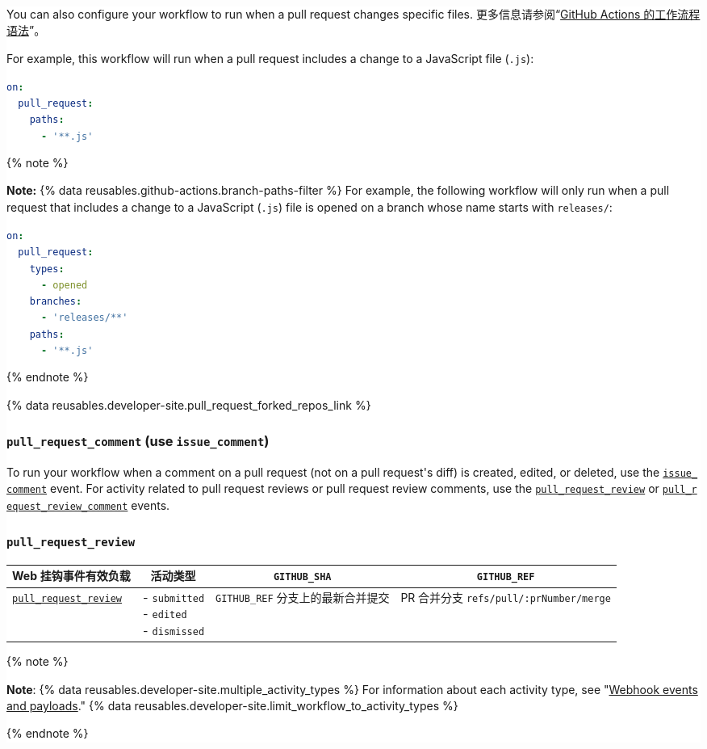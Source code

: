 You can also configure your workflow to run when a pull request changes specific files. 更多信息请参阅“[GitHub Actions 的工作流程语法](/actions/learn-github-actions/workflow-syntax-for-github-actions#onpushpull_requestpull_request_targetpathspaths-ignore)”。

For example, this workflow will run when a pull request includes a change to a JavaScript file (`.js`):

```yaml
on:
  pull_request:
    paths:
      - '**.js'
```

{% note %}

**Note:** {% data reusables.github-actions.branch-paths-filter %} For example, the following workflow will only run when a pull request that includes a change to a JavaScript (`.js`) file is opened on a branch whose name starts with `releases/`:

```yaml
on:
  pull_request:
    types:
      - opened
    branches:    
      - 'releases/**'
    paths:
      - '**.js'
```

{% endnote %}

{% data reusables.developer-site.pull_request_forked_repos_link %}

### `pull_request_comment` (use `issue_comment`)

To run your workflow when a comment on a pull request (not on a pull request's diff) is created, edited, or deleted, use the [`issue_comment`](#issue_comment) event. For activity related to pull request reviews or pull request review comments, use the [`pull_request_review`](#pull_request_review) or [`pull_request_review_comment`](#pull_request_review_comment) events.

### `pull_request_review`

| Web 挂钩事件有效负载                                                                                                       | 活动类型                                                       | `GITHUB_SHA`            | `GITHUB_REF`                        |
| ------------------------------------------------------------------------------------------------------------------ | ---------------------------------------------------------- | ----------------------- | ----------------------------------- |
| [`pull_request_review`](/developers/webhooks-and-events/webhooks/webhook-events-and-payloads/#pull_request_review) | - `submitted`<br/>- `edited`<br/>- `dismissed` | `GITHUB_REF` 分支上的最新合并提交 | PR 合并分支 `refs/pull/:prNumber/merge` |

{% note %}

**Note**: {% data reusables.developer-site.multiple_activity_types %} For information about each activity type, see "[Webhook events and payloads](/developers/webhooks-and-events/webhooks/webhook-events-and-payloads#pull_request_review)." {% data reusables.developer-site.limit_workflow_to_activity_types %}

{% endnote %}
